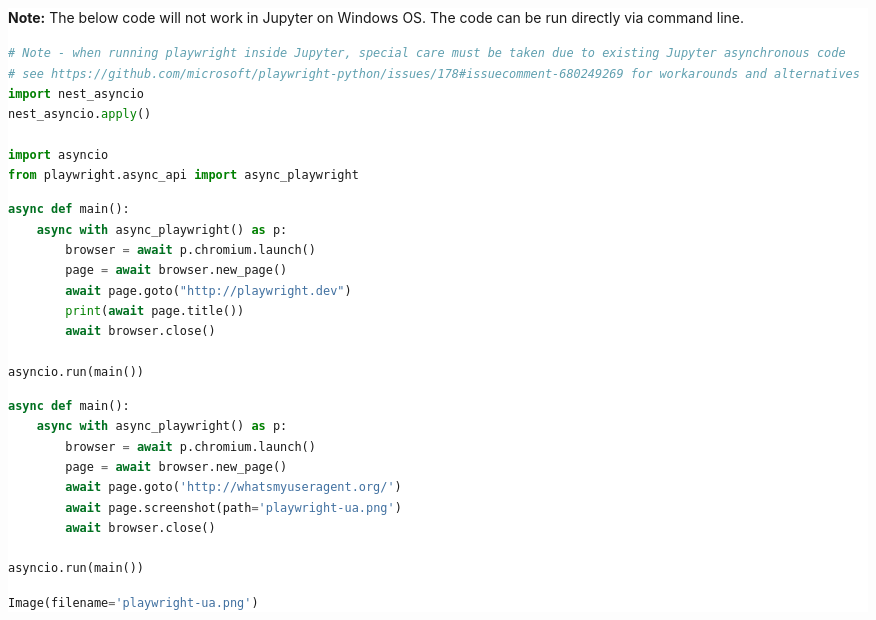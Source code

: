 **Note:** The below code will not work in Jupyter on Windows OS. The code can be run directly via command line.


```python
# Note - when running playwright inside Jupyter, special care must be taken due to existing Jupyter asynchronous code
# see https://github.com/microsoft/playwright-python/issues/178#issuecomment-680249269 for workarounds and alternatives
import nest_asyncio
nest_asyncio.apply()

import asyncio
from playwright.async_api import async_playwright
```

```python
async def main():
    async with async_playwright() as p:
        browser = await p.chromium.launch()
        page = await browser.new_page()
        await page.goto("http://playwright.dev")
        print(await page.title())
        await browser.close()

asyncio.run(main())
```

```python
async def main():
    async with async_playwright() as p:
        browser = await p.chromium.launch()
        page = await browser.new_page()
        await page.goto('http://whatsmyuseragent.org/')
        await page.screenshot(path='playwright-ua.png')
        await browser.close()

asyncio.run(main())   
```

```python
Image(filename='playwright-ua.png')
```

```python

```
